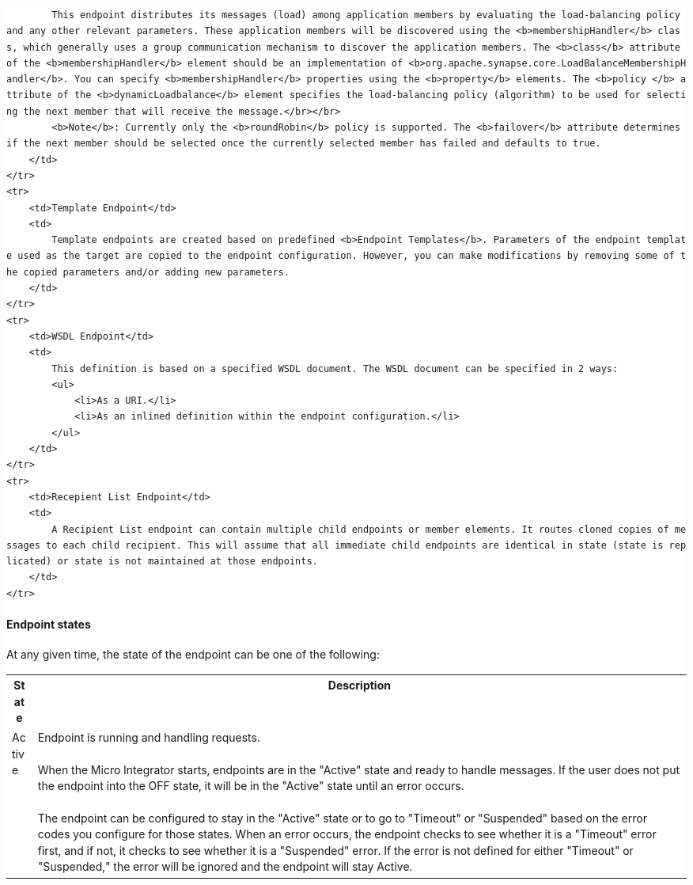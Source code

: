 			This endpoint distributes its messages (load) among application members by evaluating the load-balancing policy and any other relevant parameters. These application members will be discovered using the <b>membershipHandler</b> class, which generally uses a group communication mechanism to discover the application members. The <b>class</b> attribute of the <b>membershipHandler</b> element should be an implementation of <b>org.apache.synapse.core.LoadBalanceMembershipHandler</b>. You can specify <b>membershipHandler</b> properties using the <b>property</b> elements. The <b>policy </b> attribute of the <b>dynamicLoadbalance</b> element specifies the load-balancing policy (algorithm) to be used for selecting the next member that will receive the message.</br></br>
			<b>Note</b>: Currently only the <b>roundRobin</b> policy is supported. The <b>failover</b> attribute determines if the next member should be selected once the currently selected member has failed and defaults to true.
		</td>
	</tr>
	<tr>
		<td>Template Endpoint</td>
		<td>
			Template endpoints are created based on predefined <b>Endpoint Templates</b>. Parameters of the endpoint template used as the target are copied to the endpoint configuration. However, you can make modifications by removing some of the copied parameters and/or adding new parameters.
		</td>
	</tr>
	<tr>
		<td>WSDL Endpoint</td>
		<td>
			This definition is based on a specified WSDL document. The WSDL document can be specified in 2 ways:
			<ul>
				<li>As a URI.</li>
				<li>As an inlined definition within the endpoint configuration.</li>
			</ul>
		</td>
	</tr>
	<tr>
		<td>Recepient List Endpoint</td>
		<td>
			A Recipient List endpoint can contain multiple child endpoints or member elements. It routes cloned copies of messages to each child recipient. This will assume that all immediate child endpoints are identical in state (state is replicated) or state is not maintained at those endpoints.
		</td>
	</tr>
</table>

#### Endpoint states

At any given time, the state of the endpoint can be one of the following:

<table>
	<tr>
		<th>State</th>
		<th>Description</th>
	</tr>
	<tr>
		<td>Active</td>
		<td>
			Endpoint is running and handling requests.</br></br>
			When the Micro Integrator starts, endpoints are in the "Active" state and ready to handle messages. If the user does not put the endpoint into the OFF state, it will be in the "Active" state until an error occurs.</br></br>
			The endpoint can be configured to stay in the "Active" state or to go to "Timeout" or "Suspended" based on the error codes you configure for those states. When an error occurs, the endpoint checks to see whether it is a "Timeout" error first, and if not, it checks to see whether it is a "Suspended" error. If the error is not defined for either "Timeout" or "Suspended," the error will be ignored and the endpoint will stay Active.
		</td>